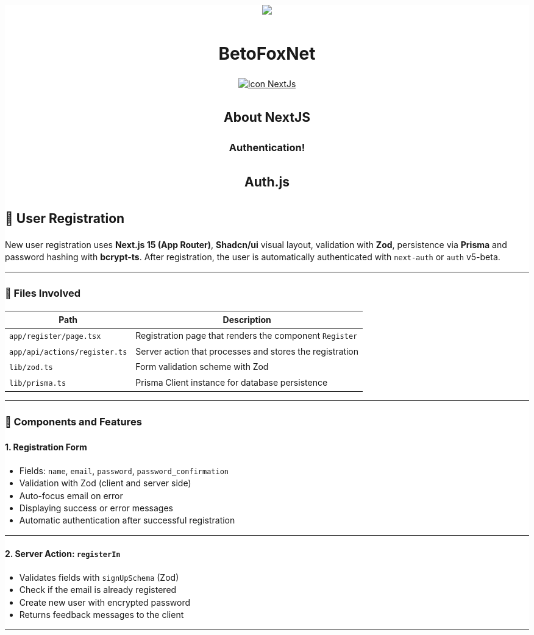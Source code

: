 <div align="center">

  <a href="https://betofoxnet-info.vercel.app/"><img src="https://github.com/user-attachments/assets/8e37b052-5c84-4c25-bcb3-56f36e875326" width="150px"/></a>

# BetoFoxNet


  <a href="https://nextjs.org/"><img src="https://cdn.jsdelivr.net/gh/devicons/devicon@latest/icons/nextjs/nextjs-original.svg" width="130px" alt="Icon NextJs" /></a>

## About NextJS
### Authentication!
## Auth.js

</div>

## 📝 User Registration

New user registration uses **Next.js 15 (App Router)**, **Shadcn/ui** visual layout, validation with **Zod**, persistence via **Prisma** and password hashing with **bcrypt-ts**. After registration, the user is automatically authenticated with `next-auth` or `auth` v5-beta.

---

### 📁 Files Involved

| Path                          | Description                                              |
|-------------------------------|----------------------------------------------------------|
| `app/register/page.tsx`       | Registration page that renders the component `Register`  |
| `app/api/actions/register.ts` | Server action that processes and stores the registration |
| `lib/zod.ts`                  | Form validation scheme with Zod                          |
| `lib/prisma.ts`               | Prisma Client instance for database persistence          |

---

### 🧩 Components and Features

#### 1. Registration Form
- Fields: `name`, `email`, `password`, `password_confirmation`
- Validation with Zod (client and server side)
- Auto-focus email on error
- Displaying success or error messages
- Automatic authentication after successful registration

---

#### 2. Server Action: `registerIn`
- Validates fields with `signUpSchema` (Zod)
- Check if the email is already registered
- Create new user with encrypted password
- Returns feedback messages to the client

---